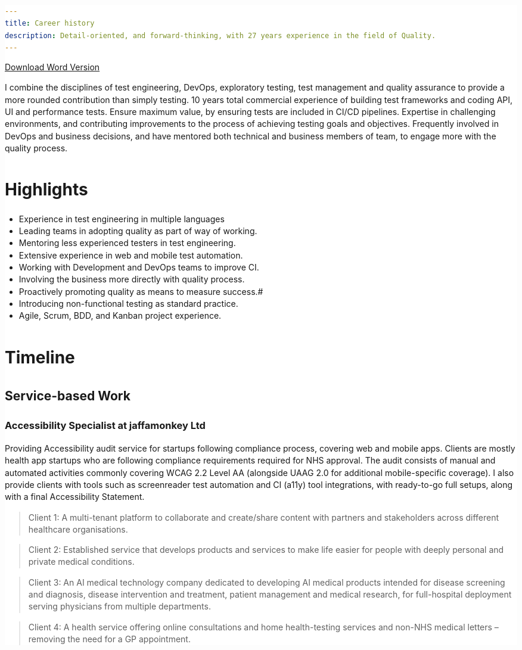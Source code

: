 ```yaml
---
title: Career history
description: Detail-oriented, and forward-thinking, with 27 years experience in the field of Quality.
---
```

[Download Word Version](paul-littlebury-cv.docx)

I combine the disciplines of test engineering, DevOps, exploratory testing, test management and quality assurance to provide a more rounded contribution than simply testing. 10 years total commercial experience of building test frameworks and coding API, UI and performance tests. Ensure maximum value, by ensuring tests are included in CI/CD pipelines. Expertise in challenging environments, and contributing improvements to the process of achieving testing goals and objectives. Frequently involved in DevOps and business decisions, and have mentored both technical and business members of team, to engage more with the quality process.

# Highlights
* Experience in test engineering in multiple languages
* Leading teams in adopting quality as part of way of working.
* Mentoring less experienced testers in test engineering.
* Extensive experience in web and mobile test automation.
* Working with Development and DevOps teams to improve CI.
* Involving the business more directly with quality process.
* Proactively promoting quality as means to measure success.#
* Introducing non-functional testing as standard practice.
* Agile, Scrum, BDD, and Kanban project experience.

# Timeline
## Service-based Work
### Accessibility Specialist at jaffamonkey Ltd
Providing Accessibility audit service for startups following compliance process, covering web and mobile apps. Clients are mostly health app startups who are following compliance requirements required for NHS approval. The audit consists of manual and automated activities commonly covering WCAG 2.2 Level AA (alongside UAAG 2.0 for additional mobile-specific coverage). I also provide clients with tools such as screenreader test automation and CI (a11y) tool integrations, with ready-to-go full setups, along with a final Accessibility Statement.

>Client 1: A multi-tenant platform to collaborate and create/share content with partners and stakeholders across different healthcare organisations.

>Client 2: Established service that develops products and services to make life easier for people with deeply personal and private medical conditions.

>Client 3: An AI medical technology company dedicated to developing AI medical products intended for disease screening and diagnosis, disease intervention and treatment, patient management and medical research, for full-hospital deployment serving physicians from multiple departments.

>Client 4: A health service offering online consultations and home health-testing services and non-NHS medical letters – removing the need for a GP appointment.

